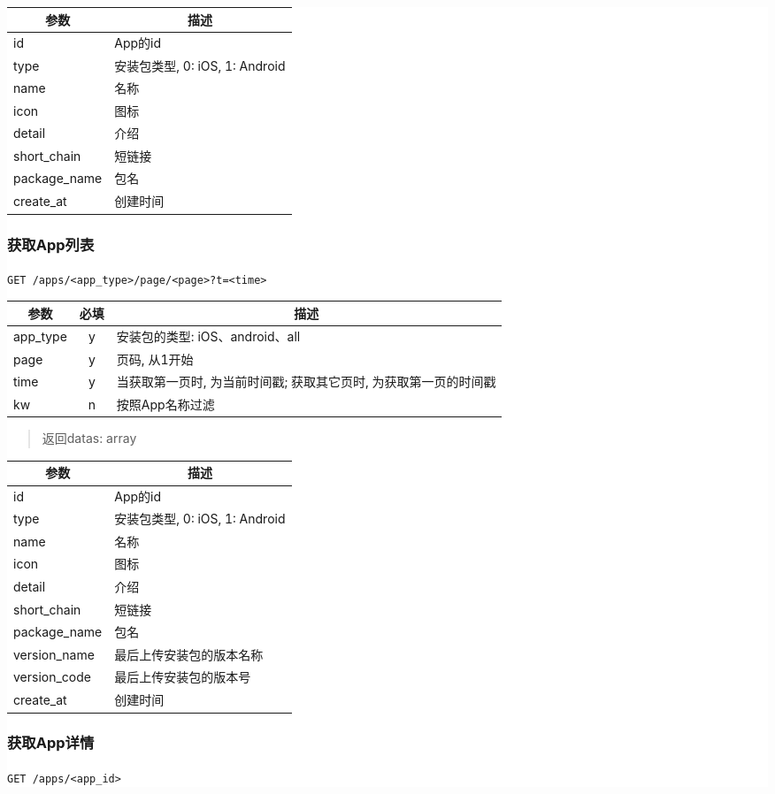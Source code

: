 | 参数 | 描述 |
| --- | --- |
| id | App的id |
| type | 安装包类型, 0: iOS, 1: Android |
| name | 名称 |
| icon | 图标 |
| detail | 介绍 |
| short_chain | 短链接 |
| package_name | 包名 |
| create_at | 创建时间 |

### 获取App列表
	GET /apps/<app_type>/page/<page>?t=<time>
	
| 参数 | 必填 | 描述 |
|---|:-:|---|
| app_type | y | 安装包的类型: iOS、android、all |
| page | y | 页码, 从1开始 |
| time | y | 当获取第一页时, 为当前时间戳; 获取其它页时, 为获取第一页的时间戳|
| kw | n | 按照App名称过滤 |

> 返回datas: array

| 参数 | 描述 |
| --- | --- |
| id | App的id |
| type | 安装包类型, 0: iOS, 1: Android |
| name | 名称 |
| icon | 图标 |
| detail | 介绍 |
| short_chain | 短链接 |
| package_name | 包名 |
| version_name | 最后上传安装包的版本名称 |
| version_code | 最后上传安装包的版本号 |
| create_at | 创建时间 |

### 获取App详情
	GET /apps/<app_id>
	